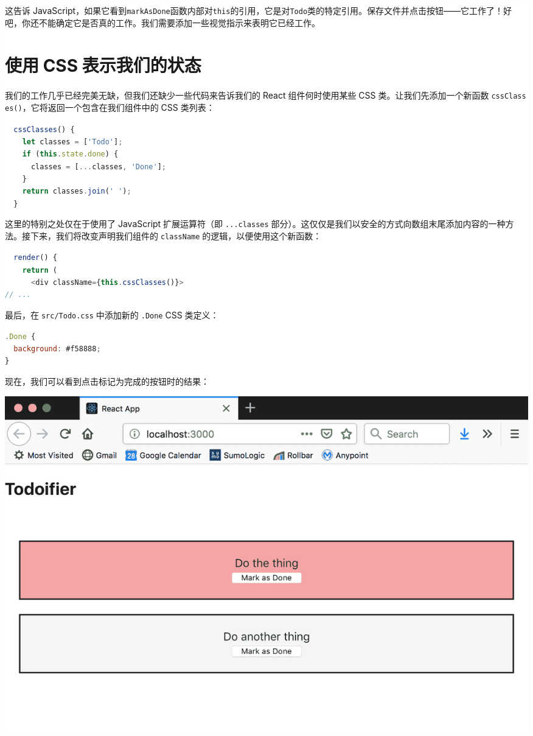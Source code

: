 这告诉 JavaScript，如果它看到`markAsDone`函数内部对`this`的引用，它是对`Todo`类的特定引用。保存文件并点击按钮——它工作了！好吧，你还不能确定它是否真的工作。我们需要添加一些视觉指示来表明它已经工作。

# 使用 CSS 表示我们的状态

我们的工作几乎已经完美无缺，但我们还缺少一些代码来告诉我们的 React 组件何时使用某些 CSS 类。让我们先添加一个新函数 `cssClasses()`，它将返回一个包含在我们组件中的 CSS 类列表：

```js
  cssClasses() {
    let classes = ['Todo'];
    if (this.state.done) {
      classes = [...classes, 'Done'];
    }
    return classes.join(' ');
  }
```

这里的特别之处仅在于使用了 JavaScript 扩展运算符（即 `...classes` 部分）。这仅仅是我们以安全的方式向数组末尾添加内容的一种方法。接下来，我们将改变声明我们组件的 `className` 的逻辑，以便使用这个新函数：

```js
  render() {
    return (
      <div className={this.cssClasses()}>
// ...
```

最后，在 `src/Todo.css` 中添加新的 `.Done` CSS 类定义：

```js
.Done {
  background: #f58888;
}
```

现在，我们可以看到点击标记为完成的按钮时的结果：

![图片](img/293ea9dd-06cc-4f8a-8da6-70cfa687c5f3.png)
